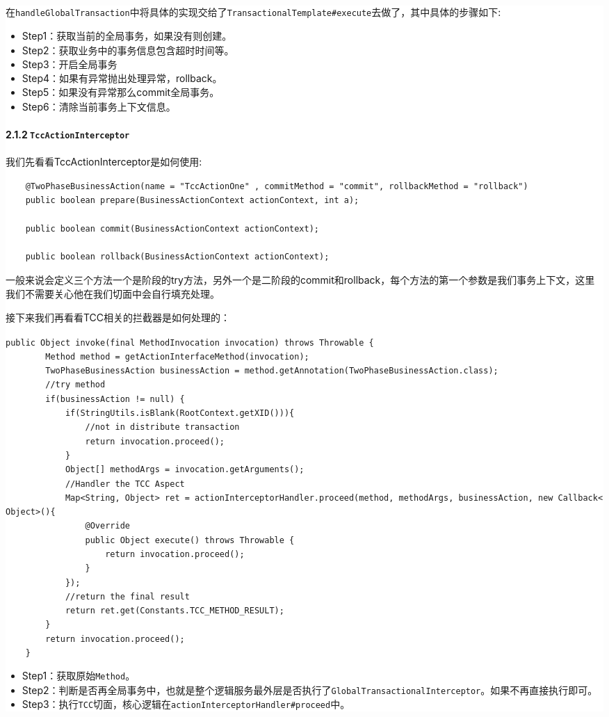 在`handleGlobalTransaction`中将具体的实现交给了`TransactionalTemplate#execute`去做了，其中具体的步骤如下:

- Step1：获取当前的全局事务，如果没有则创建。
- Step2：获取业务中的事务信息包含超时时间等。
- Step3：开启全局事务
- Step4：如果有异常抛出处理异常，rollback。
- Step5：如果没有异常那么commit全局事务。
- Step6：清除当前事务上下文信息。

#### 2.1.2 `TccActionInterceptor`

我们先看看TccActionInterceptor是如何使用:

```
    @TwoPhaseBusinessAction(name = "TccActionOne" , commitMethod = "commit", rollbackMethod = "rollback")
    public boolean prepare(BusinessActionContext actionContext, int a);

    public boolean commit(BusinessActionContext actionContext);
    
    public boolean rollback(BusinessActionContext actionContext);
```

一般来说会定义三个方法一个是阶段的try方法，另外一个是二阶段的commit和rollback，每个方法的第一个参数是我们事务上下文，这里我们不需要关心他在我们切面中会自行填充处理。

接下来我们再看看TCC相关的拦截器是如何处理的：

```
public Object invoke(final MethodInvocation invocation) throws Throwable {
		Method method = getActionInterfaceMethod(invocation);
		TwoPhaseBusinessAction businessAction = method.getAnnotation(TwoPhaseBusinessAction.class);	
		//try method
	    if(businessAction != null) {
			if(StringUtils.isBlank(RootContext.getXID())){
				//not in distribute transaction
				return invocation.proceed();
			}
	    	Object[] methodArgs = invocation.getArguments();
	    	//Handler the TCC Aspect
			Map<String, Object> ret = actionInterceptorHandler.proceed(method, methodArgs, businessAction, new Callback<Object>(){
				@Override
				public Object execute() throws Throwable {
					return invocation.proceed();
				}
	    	});
	    	//return the final result
	    	return ret.get(Constants.TCC_METHOD_RESULT);
	    }
		return invocation.proceed();
	}
```

- Step1：获取原始`Method`。
- Step2：判断是否再全局事务中，也就是整个逻辑服务最外层是否执行了`GlobalTransactionalInterceptor`。如果不再直接执行即可。
- Step3：执行`TCC`切面，核心逻辑在`actionInterceptorHandler#proceed`中。
